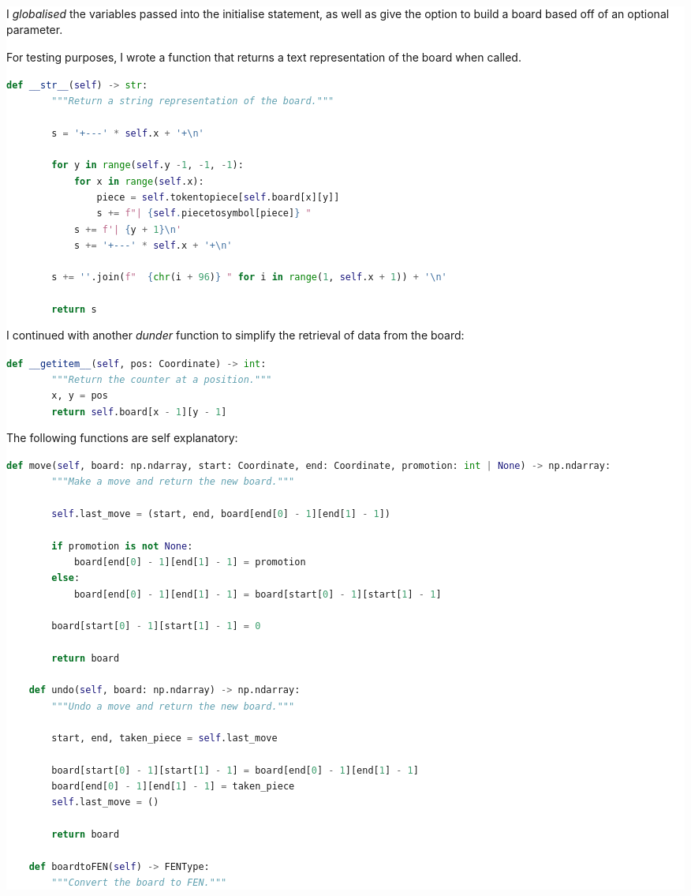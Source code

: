 I *globalised* the variables passed into the initialise
statement, as well as give the option to build a board
based off of an optional parameter.

For testing purposes, I wrote a function that returns a
text representation of the board when called.

```python
def __str__(self) -> str:
        """Return a string representation of the board."""

        s = '+---' * self.x + '+\n'

        for y in range(self.y -1, -1, -1):
            for x in range(self.x):
                piece = self.tokentopiece[self.board[x][y]]
                s += f"| {self.piecetosymbol[piece]} "
            s += f'| {y + 1}\n'
            s += '+---' * self.x + '+\n'
        
        s += ''.join(f"  {chr(i + 96)} " for i in range(1, self.x + 1)) + '\n'

        return s
```

I continued with another *dunder* function to simplify
the retrieval of data from the board:

```python
def __getitem__(self, pos: Coordinate) -> int:
        """Return the counter at a position."""
        x, y = pos
        return self.board[x - 1][y - 1]
```

The following functions are self explanatory:

```python
def move(self, board: np.ndarray, start: Coordinate, end: Coordinate, promotion: int | None) -> np.ndarray:
        """Make a move and return the new board."""

        self.last_move = (start, end, board[end[0] - 1][end[1] - 1])
        
        if promotion is not None:
            board[end[0] - 1][end[1] - 1] = promotion
        else:
            board[end[0] - 1][end[1] - 1] = board[start[0] - 1][start[1] - 1]

        board[start[0] - 1][start[1] - 1] = 0

        return board
    
    def undo(self, board: np.ndarray) -> np.ndarray:
        """Undo a move and return the new board."""

        start, end, taken_piece = self.last_move

        board[start[0] - 1][start[1] - 1] = board[end[0] - 1][end[1] - 1]
        board[end[0] - 1][end[1] - 1] = taken_piece
        self.last_move = ()

        return board

    def boardtoFEN(self) -> FENType:
        """Convert the board to FEN."""

```